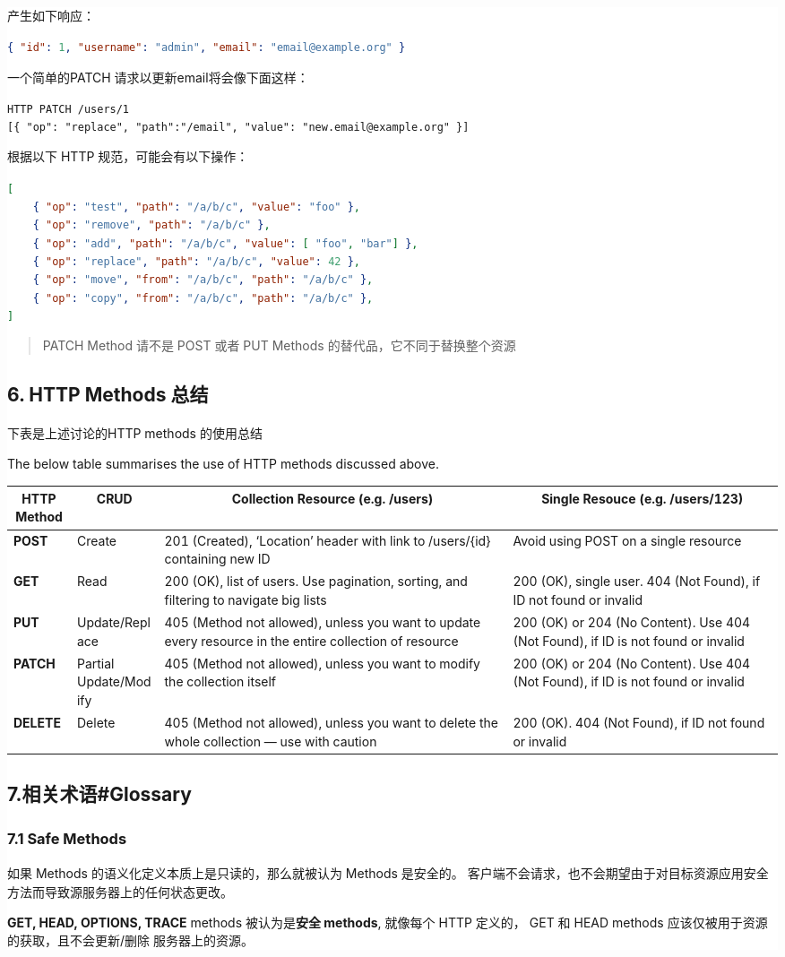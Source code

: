 产生如下响应：

```json
{ "id": 1, "username": "admin", "email": "email@example.org" }
```

一个简单的PATCH 请求以更新email将会像下面这样：
```http
HTTP PATCH /users/1
[{ "op": "replace", "path":"/email", "value": "new.email@example.org" }]
```

根据以下 HTTP 规范，可能会有以下操作：

```json
[
	{ "op": "test", "path": "/a/b/c", "value": "foo" },
	{ "op": "remove", "path": "/a/b/c" },
	{ "op": "add", "path": "/a/b/c", "value": [ "foo", "bar"] },
	{ "op": "replace", "path": "/a/b/c", "value": 42 },
	{ "op": "move", "from": "/a/b/c", "path": "/a/b/c" },
	{ "op": "copy", "from": "/a/b/c", "path": "/a/b/c" },
]
```

> PATCH Method 请不是 POST 或者 PUT Methods 的替代品，它不同于替换整个资源



## 6. HTTP Methods 总结

下表是上述讨论的HTTP methods 的使用总结

The below table summarises the use of HTTP methods discussed above.

| **HTTP Method** | **CRUD**              | **Collection Resource (e.g. /users)**                        | **Single Resouce (e.g. /users/123)**                         |
| --------------- | --------------------- | ------------------------------------------------------------ | ------------------------------------------------------------ |
| **POST**        | Create                | 201 (Created), ‘Location’ header with link to /users/{id} containing new ID | Avoid using POST on a single resource                        |
| **GET**         | Read                  | 200 (OK), list of users. Use pagination, sorting, and filtering to navigate big lists | 200 (OK), single user. 404 (Not Found), if ID not found or invalid |
| **PUT**         | Update/Replace        | 405 (Method not allowed), unless you want to update every resource in the entire collection of resource | 200 (OK) or 204 (No Content). Use 404 (Not Found), if ID is not found or invalid |
| **PATCH**       | Partial Update/Modify | 405 (Method not allowed), unless you want to modify the collection itself | 200 (OK) or 204 (No Content). Use 404 (Not Found), if ID is not found or invalid |
| **DELETE**      | Delete                | 405 (Method not allowed), unless you want to delete the whole collection — use with caution | 200 (OK). 404 (Not Found), if ID not found or invalid        |



## 7.相关术语#Glossary

### 7.1 Safe Methods

如果 Methods 的语义化定义本质上是只读的，那么就被认为 Methods 是安全的。 客户端不会请求，也不会期望由于对目标资源应用安全方法而导致源服务器上的任何状态更改。

**GET, HEAD, OPTIONS, TRACE** methods 被认为是**安全 methods**, 就像每个 HTTP 定义的， GET 和 HEAD methods 应该仅被用于资源的获取，且不会更新/删除 服务器上的资源。
